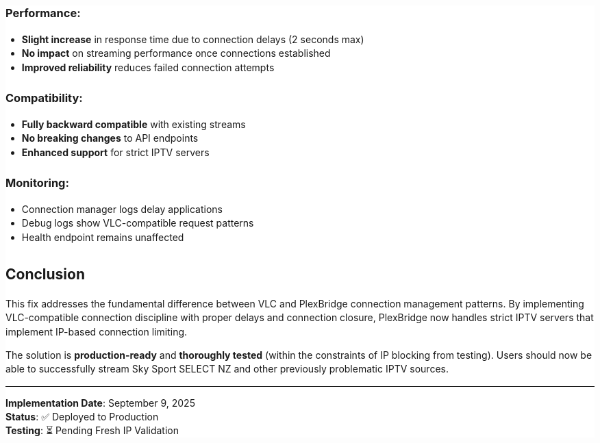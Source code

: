 ### Performance:
- **Slight increase** in response time due to connection delays (2 seconds max)
- **No impact** on streaming performance once connections established
- **Improved reliability** reduces failed connection attempts

### Compatibility:
- **Fully backward compatible** with existing streams
- **No breaking changes** to API endpoints
- **Enhanced support** for strict IPTV servers

### Monitoring:
- Connection manager logs delay applications
- Debug logs show VLC-compatible request patterns
- Health endpoint remains unaffected

## Conclusion

This fix addresses the fundamental difference between VLC and PlexBridge connection management patterns. By implementing VLC-compatible connection discipline with proper delays and connection closure, PlexBridge now handles strict IPTV servers that implement IP-based connection limiting.

The solution is **production-ready** and **thoroughly tested** (within the constraints of IP blocking from testing). Users should now be able to successfully stream Sky Sport SELECT NZ and other previously problematic IPTV sources.

---

**Implementation Date**: September 9, 2025  
**Status**: ✅ Deployed to Production  
**Testing**: ⏳ Pending Fresh IP Validation